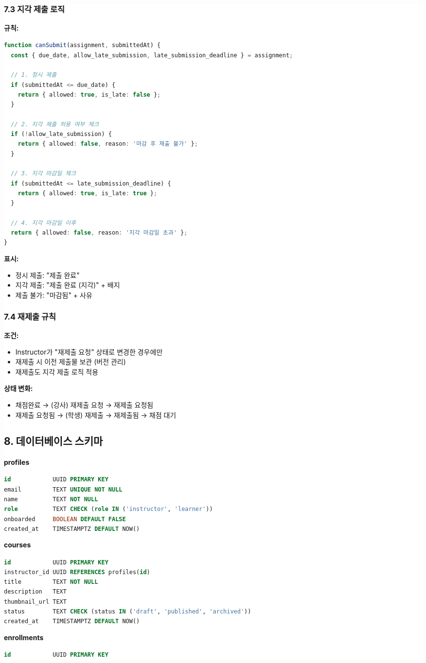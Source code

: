 ### 7.3 지각 제출 로직
**규칙:**
```typescript
function canSubmit(assignment, submittedAt) {
  const { due_date, allow_late_submission, late_submission_deadline } = assignment;
  
  // 1. 정시 제출
  if (submittedAt <= due_date) {
    return { allowed: true, is_late: false };
  }
  
  // 2. 지각 제출 허용 여부 체크
  if (!allow_late_submission) {
    return { allowed: false, reason: '마감 후 제출 불가' };
  }
  
  // 3. 지각 마감일 체크
  if (submittedAt <= late_submission_deadline) {
    return { allowed: true, is_late: true };
  }
  
  // 4. 지각 마감일 이후
  return { allowed: false, reason: '지각 마감일 초과' };
}
```
**표시:**

- 정시 제출: "제출 완료"
- 지각 제출: "제출 완료 (지각)" + 배지
- 제출 불가: "마감됨" + 사유

### 7.4 재제출 규칙
**조건:**

- Instructor가 "재제출 요청" 상태로 변경한 경우에만
- 재제출 시 이전 제출물 보관 (버전 관리)
- 재제출도 지각 제출 로직 적용

**상태 변화:**
- 채점완료 → (강사) 재제출 요청 → 재제출 요청됨
- 재제출 요청됨 → (학생) 재제출 → 재제출됨 → 채점 대기

## 8. 데이터베이스 스키마
**profiles**
```sql
id            UUID PRIMARY KEY
email         TEXT UNIQUE NOT NULL
name          TEXT NOT NULL
role          TEXT CHECK (role IN ('instructor', 'learner'))
onboarded     BOOLEAN DEFAULT FALSE
created_at    TIMESTAMPTZ DEFAULT NOW()
```
**courses**
```sql
id            UUID PRIMARY KEY
instructor_id UUID REFERENCES profiles(id)
title         TEXT NOT NULL
description   TEXT
thumbnail_url TEXT
status        TEXT CHECK (status IN ('draft', 'published', 'archived'))
created_at    TIMESTAMPTZ DEFAULT NOW()
```
**enrollments**
```sql
id            UUID PRIMARY KEY
```
